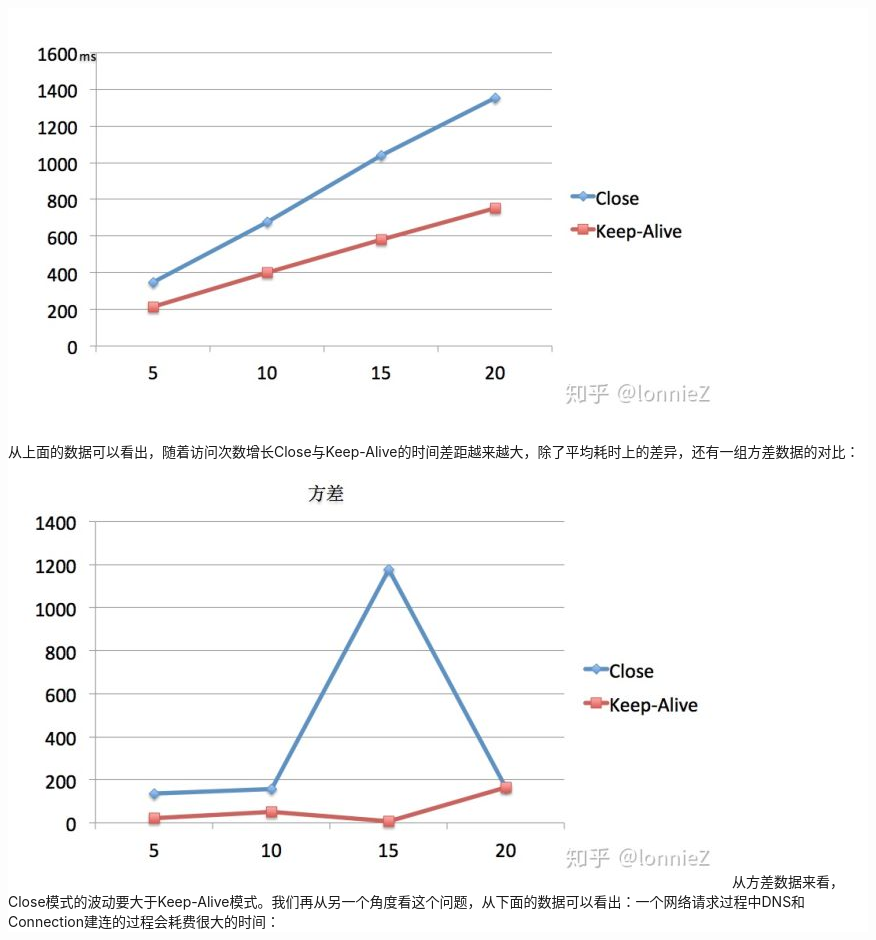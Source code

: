 ![upload successful](/images/pasted-212.png)

从上面的数据可以看出，随着访问次数增长Close与Keep-Alive的时间差距越来越大，除了平均耗时上的差异，还有一组方差数据的对比：
![upload successful](/images/pasted-214.png)
从方差数据来看，Close模式的波动要大于Keep-Alive模式。我们再从另一个角度看这个问题，从下面的数据可以看出：一个网络请求过程中DNS和Connection建连的过程会耗费很大的时间：
